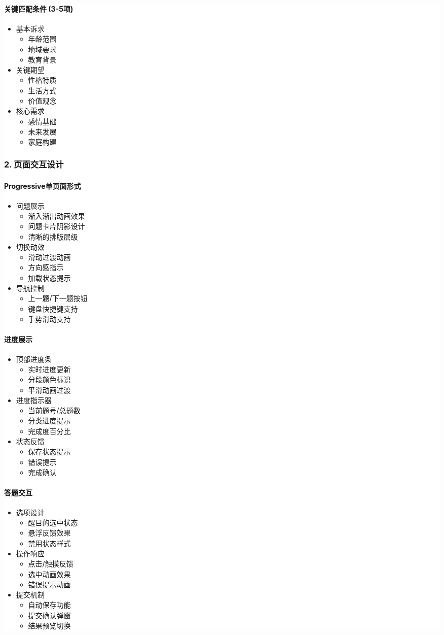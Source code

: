 #### 关键匹配条件 (3-5项)
- 基本诉求
  * 年龄范围
  * 地域要求
  * 教育背景
- 关键期望
  * 性格特质
  * 生活方式
  * 价值观念
- 核心需求
  * 感情基础
  * 未来发展
  * 家庭构建

### 2. 页面交互设计

#### Progressive单页面形式
- 问题展示
  * 渐入渐出动画效果
  * 问题卡片阴影设计
  * 清晰的排版层级
- 切换动效
  * 滑动过渡动画
  * 方向感指示
  * 加载状态提示
- 导航控制
  * 上一题/下一题按钮
  * 键盘快捷键支持
  * 手势滑动支持

#### 进度展示
- 顶部进度条
  * 实时进度更新
  * 分段颜色标识
  * 平滑动画过渡
- 进度指示器
  * 当前题号/总题数
  * 分类进度提示
  * 完成度百分比
- 状态反馈
  * 保存状态提示
  * 错误提示
  * 完成确认

#### 答题交互
- 选项设计
  * 醒目的选中状态
  * 悬浮反馈效果
  * 禁用状态样式
- 操作响应
  * 点击/触摸反馈
  * 选中动画效果
  * 错误提示动画
- 提交机制
  * 自动保存功能
  * 提交确认弹窗
  * 结果预览切换
